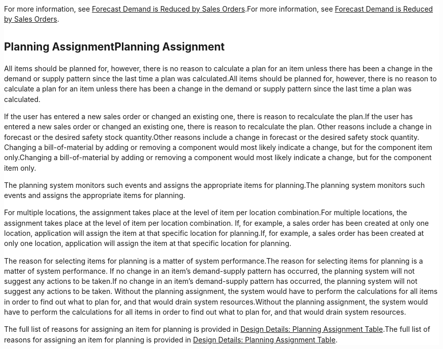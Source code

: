 <span data-ttu-id="4c8d9-210">For more information, see [Forecast Demand is Reduced by Sales Orders](design-details-balancing-demand-and-supply.md#forecast-demand-is-reduced-by-sales-orders).</span><span class="sxs-lookup"><span data-stu-id="4c8d9-210">For more information, see [Forecast Demand is Reduced by Sales Orders](design-details-balancing-demand-and-supply.md#forecast-demand-is-reduced-by-sales-orders).</span></span>  

## <a name="planning-assignment"></a><span data-ttu-id="4c8d9-211">Planning Assignment</span><span class="sxs-lookup"><span data-stu-id="4c8d9-211">Planning Assignment</span></span>  
<span data-ttu-id="4c8d9-212">All items should be planned for, however, there is no reason to calculate a plan for an item unless there has been a change in the demand or supply pattern since the last time a plan was calculated.</span><span class="sxs-lookup"><span data-stu-id="4c8d9-212">All items should be planned for, however, there is no reason to calculate a plan for an item unless there has been a change in the demand or supply pattern since the last time a plan was calculated.</span></span>  

<span data-ttu-id="4c8d9-213">If the user has entered a new sales order or changed an existing one, there is reason to recalculate the plan.</span><span class="sxs-lookup"><span data-stu-id="4c8d9-213">If the user has entered a new sales order or changed an existing one, there is reason to recalculate the plan.</span></span> <span data-ttu-id="4c8d9-214">Other reasons include a change in forecast or the desired safety stock quantity.</span><span class="sxs-lookup"><span data-stu-id="4c8d9-214">Other reasons include a change in forecast or the desired safety stock quantity.</span></span> <span data-ttu-id="4c8d9-215">Changing a bill-of-material by adding or removing a component would most likely indicate a change, but for the component item only.</span><span class="sxs-lookup"><span data-stu-id="4c8d9-215">Changing a bill-of-material by adding or removing a component would most likely indicate a change, but for the component item only.</span></span>  

<span data-ttu-id="4c8d9-216">The planning system monitors such events and assigns the appropriate items for planning.</span><span class="sxs-lookup"><span data-stu-id="4c8d9-216">The planning system monitors such events and assigns the appropriate items for planning.</span></span>  

<span data-ttu-id="4c8d9-217">For multiple locations, the assignment takes place at the level of item per location combination.</span><span class="sxs-lookup"><span data-stu-id="4c8d9-217">For multiple locations, the assignment takes place at the level of item per location combination.</span></span> <span data-ttu-id="4c8d9-218">If, for example, a sales order has been created at only one location, application will assign the item at that specific location for planning.</span><span class="sxs-lookup"><span data-stu-id="4c8d9-218">If, for example, a sales order has been created at only one location, application will assign the item at that specific location for planning.</span></span>  

<span data-ttu-id="4c8d9-219">The reason for selecting items for planning is a matter of system performance.</span><span class="sxs-lookup"><span data-stu-id="4c8d9-219">The reason for selecting items for planning is a matter of system performance.</span></span> <span data-ttu-id="4c8d9-220">If no change in an item’s demand-supply pattern has occurred, the planning system will not suggest any actions to be taken.</span><span class="sxs-lookup"><span data-stu-id="4c8d9-220">If no change in an item’s demand-supply pattern has occurred, the planning system will not suggest any actions to be taken.</span></span> <span data-ttu-id="4c8d9-221">Without the planning assignment, the system would have to perform the calculations for all items in order to find out what to plan for, and that would drain system resources.</span><span class="sxs-lookup"><span data-stu-id="4c8d9-221">Without the planning assignment, the system would have to perform the calculations for all items in order to find out what to plan for, and that would drain system resources.</span></span>  

<span data-ttu-id="4c8d9-222">The full list of reasons for assigning an item for planning is provided in [Design Details: Planning Assignment Table](design-details-planning-assignment-table.md).</span><span class="sxs-lookup"><span data-stu-id="4c8d9-222">The full list of reasons for assigning an item for planning is provided in [Design Details: Planning Assignment Table](design-details-planning-assignment-table.md).</span></span>  
